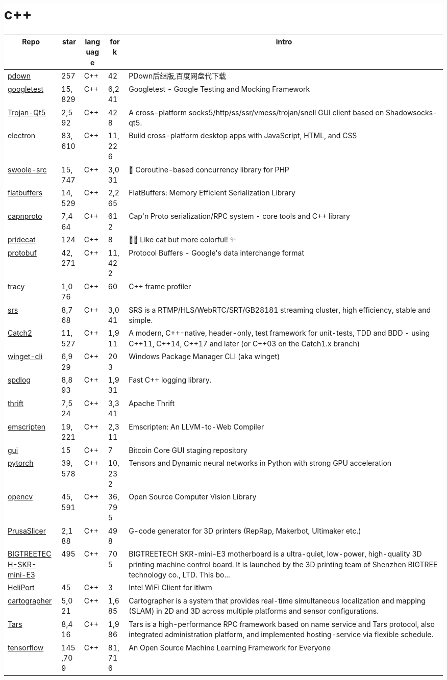 
# c++

Repo|star|language|fork|intro
-|-|-|-|-
[pdown](https://github.com/forpdown/pdown)|257|C++|42|PDown后继版,百度网盘代下载
[googletest](https://github.com/google/googletest)|15,829|C++|6,241|Googletest - Google Testing and Mocking Framework
[Trojan-Qt5](https://github.com/Trojan-Qt5/Trojan-Qt5)|2,592|C++|428|A cross-platform socks5/http/ss/ssr/vmess/trojan/snell GUI client based on Shadowsocks-qt5.
[electron](https://github.com/electron/electron)|83,610|C++|11,226|Build cross-platform desktop apps with JavaScript, HTML, and CSS
[swoole-src](https://github.com/swoole/swoole-src)|15,747|C++|3,031|🚀 Coroutine-based concurrency library for PHP
[flatbuffers](https://github.com/google/flatbuffers)|14,529|C++|2,265|FlatBuffers: Memory Efficient Serialization Library
[capnproto](https://github.com/capnproto/capnproto)|7,464|C++|612|Cap'n Proto serialization/RPC system - core tools and C++ library
[pridecat](https://github.com/lunasorcery/pridecat)|124|C++|8|🏳️‍🌈 Like cat but more colorful! ✨
[protobuf](https://github.com/protocolbuffers/protobuf)|42,271|C++|11,422|Protocol Buffers - Google's data interchange format
[tracy](https://github.com/wolfpld/tracy)|1,076|C++|60|C++ frame profiler
[srs](https://github.com/ossrs/srs)|8,768|C++|3,041|SRS is a RTMP/HLS/WebRTC/SRT/GB28181 streaming cluster, high efficiency, stable and simple.
[Catch2](https://github.com/catchorg/Catch2)|11,527|C++|1,911|A modern, C++-native, header-only, test framework for unit-tests, TDD and BDD - using C++11, C++14, C++17 and later (or C++03 on the Catch1.x branch)
[winget-cli](https://github.com/microsoft/winget-cli)|6,929|C++|203|Windows Package Manager CLI (aka winget)
[spdlog](https://github.com/gabime/spdlog)|8,893|C++|1,931|Fast C++ logging library.
[thrift](https://github.com/apache/thrift)|7,524|C++|3,341|Apache Thrift
[emscripten](https://github.com/emscripten-core/emscripten)|19,221|C++|2,311|Emscripten: An LLVM-to-Web Compiler
[gui](https://github.com/bitcoin-core/gui)|15|C++|7|Bitcoin Core GUI staging repository
[pytorch](https://github.com/pytorch/pytorch)|39,578|C++|10,232|Tensors and Dynamic neural networks in Python with strong GPU acceleration
[opencv](https://github.com/opencv/opencv)|45,591|C++|36,795|Open Source Computer Vision Library
[PrusaSlicer](https://github.com/prusa3d/PrusaSlicer)|2,188|C++|498|G-code generator for 3D printers (RepRap, Makerbot, Ultimaker etc.)
[BIGTREETECH-SKR-mini-E3](https://github.com/bigtreetech/BIGTREETECH-SKR-mini-E3)|495|C++|705|BIGTREETECH SKR-mini-E3 motherboard is a ultra-quiet, low-power, high-quality 3D printing machine control board. It is launched by the 3D printing team of Shenzhen BIGTREE technology co., LTD. This bo...
[HeliPort](https://github.com/zxystd/HeliPort)|45|C++|3|Intel WiFi Client for itlwm
[cartographer](https://github.com/cartographer-project/cartographer)|5,021|C++|1,685|Cartographer is a system that provides real-time simultaneous localization and mapping (SLAM) in 2D and 3D across multiple platforms and sensor configurations.
[Tars](https://github.com/TarsCloud/Tars)|8,416|C++|1,986|Tars is a high-performance RPC framework based on name service and Tars protocol, also integrated administration platform, and implemented hosting-service via flexible schedule.
[tensorflow](https://github.com/tensorflow/tensorflow)|145,709|C++|81,716|An Open Source Machine Learning Framework for Everyone
